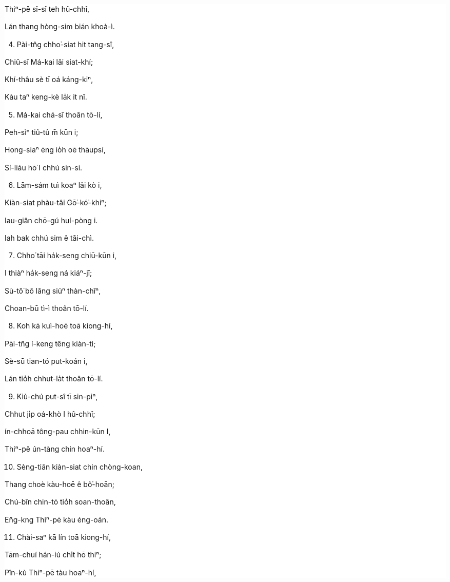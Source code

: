 Thiⁿ-pē sî-sî teh hû-chhî,

Lán thang hòng-sim bián khoà-ì.

4. Pài-tn̂g chho͘-siat hit tang-sî,

Chiū-sī Má-kai lâi siat-khí;

Khí-thâu sè tī oá káng-kiⁿ,

Kàu taⁿ keng-kè la̍k it nî.

5. Má-kai chá-sî thoân tō-lí,

Peh-sìⁿ tiû-tû m̄ kūn i;

Hong-siaⁿ ēng io̍h oē thāupsí,

Sí-liáu hō͘ I chhú sin-si.

6. Lām-sám tuì koaⁿ lâi kò i,

Kiàn-siat phàu-tâi Gō͘-kó͘-khiⁿ;

Iau-giân chō-gú huí-pòng i.

Iah bak chhú sim ê tāi-chì.

7. Chho͘ tāi ha̍k-seng chiū-kūn i,

I thiàⁿ ha̍k-seng ná kiáⁿ-jî;

Sù-tô͘ bô lâng siūⁿ thàn-chîⁿ,

Choan-bū tì-ì thoân tō-lí.

8. Koh kā kuì-hoē toā kiong-hí,

Pài-tn̂g í-keng têng kiàn-tì;

Sè-sū tian-tó put-koán i,

Lán tio̍h chhut-la̍t thoân tō-lí.

9. Kiù-chú put-sî tī sin-piⁿ,

Chhut ji̍p oá-khò I hû-chhî;

ín-chhoā tông-pau chhin-kūn I,

Thiⁿ-pē ún-tàng chin hoaⁿ-hí.

10. Sèng-tiān kiàn-siat chin chòng-koan,

Thang choè kàu-hoē ê bô͘-hoān;

Chú-bîn chin-tō tio̍h soan-thoân,

En̂g-kng Thiⁿ-pē kàu éng-oán.

11. Chài-saⁿ kā lín toā kiong-hí,

Tām-chuí hán-iú chi̍t hō thiⁿ;

Pîn-kù Thiⁿ-pē tàu hoaⁿ-hí,
